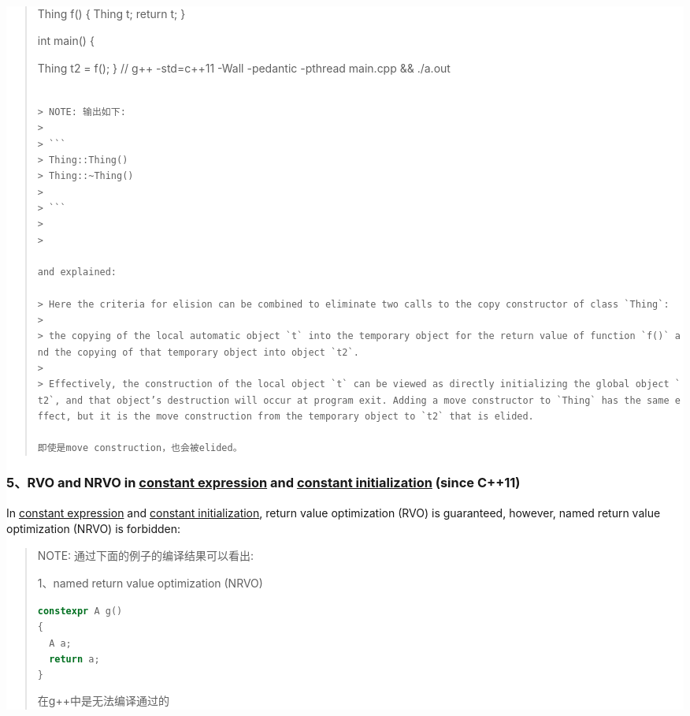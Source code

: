 > Thing f()
> {
> 	Thing t;
> 	return t;
> }
> 
> int main()
> {
> 
> 	Thing t2 = f();
> }
> // g++ -std=c++11  -Wall -pedantic -pthread main.cpp && ./a.out
> 
> ```
>
> > NOTE: 输出如下:
> >
> > ```
> > Thing::Thing()
> > Thing::~Thing()
> > 
> > ```
> >
> > 
>
> and explained:
>
> > Here the criteria for elision can be combined to eliminate two calls to the copy constructor of class `Thing`: 
> >
> > the copying of the local automatic object `t` into the temporary object for the return value of function `f()` and the copying of that temporary object into object `t2`. 
> >
> > Effectively, the construction of the local object `t` can be viewed as directly initializing the global object `t2`, and that object’s destruction will occur at program exit. Adding a move constructor to `Thing` has the same effect, but it is the move construction from the temporary object to `t2` that is elided.
>
> 即使是move construction，也会被elided。

### 5、RVO and NRVO in [constant expression](https://en.cppreference.com/w/cpp/language/constant_expression) and [constant initialization](https://en.cppreference.com/w/cpp/language/constant_initialization) (since C++11)

In [constant expression](https://en.cppreference.com/w/cpp/language/constant_expression) and [constant initialization](https://en.cppreference.com/w/cpp/language/constant_initialization), return value optimization (RVO) is guaranteed, however, named return value optimization (NRVO) is forbidden:

> NOTE: 通过下面的例子的编译结果可以看出:
>
> 1、named return value optimization (NRVO) 
>
> ```C++
> constexpr A g()
> {
> 	A a;
> 	return a;
> }
> ```
>
> 在g++中是无法编译通过的
>
> 
